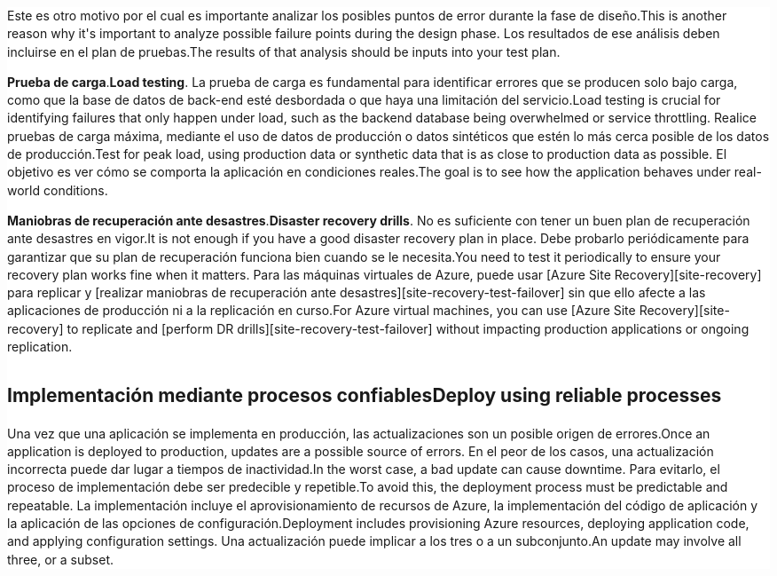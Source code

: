 <span data-ttu-id="58cff-454">Este es otro motivo por el cual es importante analizar los posibles puntos de error durante la fase de diseño.</span><span class="sxs-lookup"><span data-stu-id="58cff-454">This is another reason why it's important to analyze possible failure points during the design phase.</span></span> <span data-ttu-id="58cff-455">Los resultados de ese análisis deben incluirse en el plan de pruebas.</span><span class="sxs-lookup"><span data-stu-id="58cff-455">The results of that analysis should be inputs into your test plan.</span></span>

<span data-ttu-id="58cff-456">**Prueba de carga**.</span><span class="sxs-lookup"><span data-stu-id="58cff-456">**Load testing**.</span></span> <span data-ttu-id="58cff-457">La prueba de carga es fundamental para identificar errores que se producen solo bajo carga, como que la base de datos de back-end esté desbordada o que haya una limitación del servicio.</span><span class="sxs-lookup"><span data-stu-id="58cff-457">Load testing is crucial for identifying failures that only happen under load, such as the backend database being overwhelmed or service throttling.</span></span> <span data-ttu-id="58cff-458">Realice pruebas de carga máxima, mediante el uso de datos de producción o datos sintéticos que estén lo más cerca posible de los datos de producción.</span><span class="sxs-lookup"><span data-stu-id="58cff-458">Test for peak load, using production data or synthetic data that is as close to production data as possible.</span></span> <span data-ttu-id="58cff-459">El objetivo es ver cómo se comporta la aplicación en condiciones reales.</span><span class="sxs-lookup"><span data-stu-id="58cff-459">The goal is to see how the application behaves under real-world conditions.</span></span>   

<span data-ttu-id="58cff-460">**Maniobras de recuperación ante desastres**.</span><span class="sxs-lookup"><span data-stu-id="58cff-460">**Disaster recovery drills**.</span></span> <span data-ttu-id="58cff-461">No es suficiente con tener un buen plan de recuperación ante desastres en vigor.</span><span class="sxs-lookup"><span data-stu-id="58cff-461">It is not enough if you have a good disaster recovery plan in place.</span></span> <span data-ttu-id="58cff-462">Debe probarlo periódicamente para garantizar que su plan de recuperación funciona bien cuando se le necesita.</span><span class="sxs-lookup"><span data-stu-id="58cff-462">You need to test it periodically to ensure your recovery plan works fine when it matters.</span></span> <span data-ttu-id="58cff-463">Para las máquinas virtuales de Azure, puede usar [Azure Site Recovery][site-recovery] para replicar y [realizar maniobras de recuperación ante desastres][site-recovery-test-failover] sin que ello afecte a las aplicaciones de producción ni a la replicación en curso.</span><span class="sxs-lookup"><span data-stu-id="58cff-463">For Azure virtual machines, you can use [Azure Site Recovery][site-recovery] to replicate and [perform DR drills][site-recovery-test-failover] without impacting production applications or ongoing replication.</span></span>

## <a name="deploy-using-reliable-processes"></a><span data-ttu-id="58cff-464">Implementación mediante procesos confiables</span><span class="sxs-lookup"><span data-stu-id="58cff-464">Deploy using reliable processes</span></span>
<span data-ttu-id="58cff-465">Una vez que una aplicación se implementa en producción, las actualizaciones son un posible origen de errores.</span><span class="sxs-lookup"><span data-stu-id="58cff-465">Once an application is deployed to production, updates are a possible source of errors.</span></span> <span data-ttu-id="58cff-466">En el peor de los casos, una actualización incorrecta puede dar lugar a tiempos de inactividad.</span><span class="sxs-lookup"><span data-stu-id="58cff-466">In the worst case, a bad update can cause downtime.</span></span> <span data-ttu-id="58cff-467">Para evitarlo, el proceso de implementación debe ser predecible y repetible.</span><span class="sxs-lookup"><span data-stu-id="58cff-467">To avoid this, the deployment process must be predictable and repeatable.</span></span> <span data-ttu-id="58cff-468">La implementación incluye el aprovisionamiento de recursos de Azure, la implementación del código de aplicación y la aplicación de las opciones de configuración.</span><span class="sxs-lookup"><span data-stu-id="58cff-468">Deployment includes provisioning Azure resources, deploying application code, and applying configuration settings.</span></span> <span data-ttu-id="58cff-469">Una actualización puede implicar a los tres o a un subconjunto.</span><span class="sxs-lookup"><span data-stu-id="58cff-469">An update may involve all three, or a subset.</span></span>
